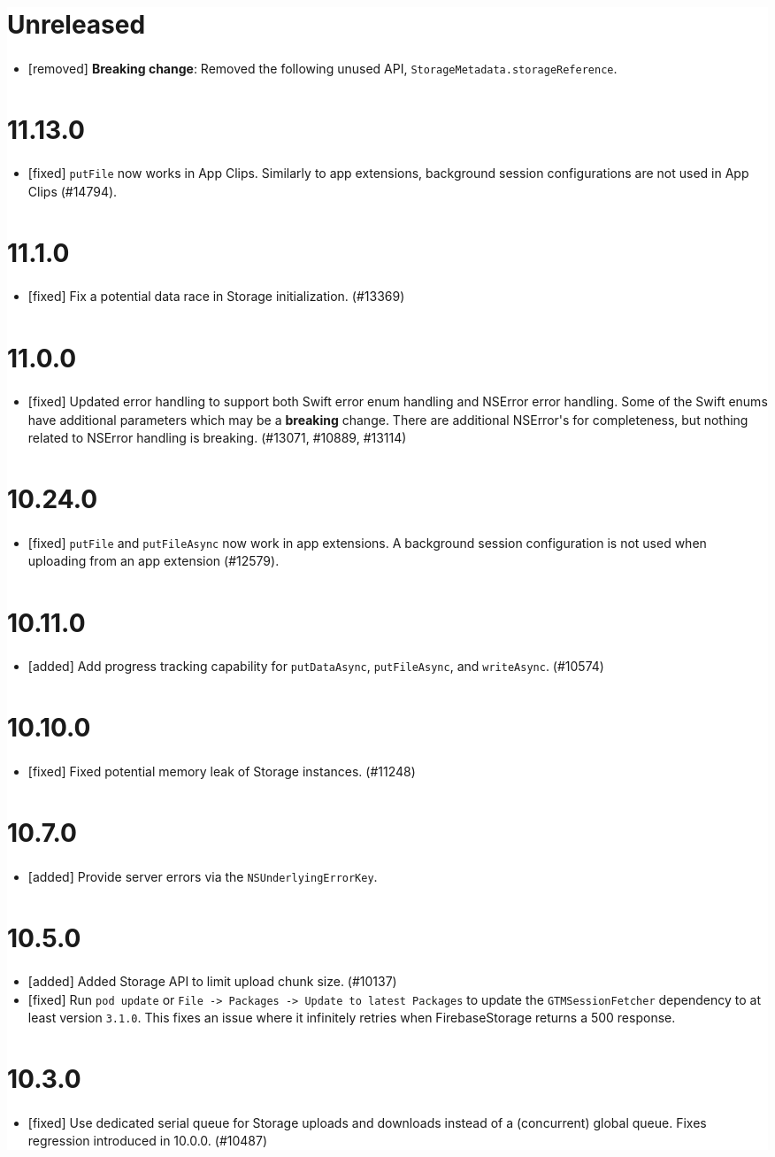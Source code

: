 # Unreleased
- [removed] **Breaking change**: Removed the following unused API,
  `StorageMetadata.storageReference`.

# 11.13.0
- [fixed] `putFile` now works in App Clips. Similarly to app extensions, background session
  configurations are not used in App Clips (#14794).

# 11.1.0
- [fixed] Fix a potential data race in Storage initialization. (#13369)

# 11.0.0
- [fixed] Updated error handling to support both Swift error enum handling and NSError error
  handling. Some of the Swift enums have additional parameters which may be a **breaking** change.
  There are additional NSError's for completeness, but nothing related to NSError handling is
  breaking. (#13071, #10889, #13114)

# 10.24.0
- [fixed] `putFile` and `putFileAsync` now work in app extensions. A background session
   configuration is not used when uploading from an app extension (#12579).

# 10.11.0
- [added] Add progress tracking capability for `putDataAsync`, `putFileAsync`, and
  `writeAsync`. (#10574)

# 10.10.0
- [fixed] Fixed potential memory leak of Storage instances. (#11248)

# 10.7.0
- [added] Provide server errors via the `NSUnderlyingErrorKey`.

# 10.5.0
- [added] Added Storage API to limit upload chunk size. (#10137)
- [fixed] Run `pod update` or `File -> Packages -> Update to latest Packages` to update the `GTMSessionFetcher` dependency to at least version `3.1.0`.
  This fixes an issue where it infinitely retries when FirebaseStorage returns a 500 response.

# 10.3.0
- [fixed] Use dedicated serial queue for Storage uploads and downloads instead of a (concurrent) global queue.
  Fixes regression introduced in 10.0.0. (#10487)
